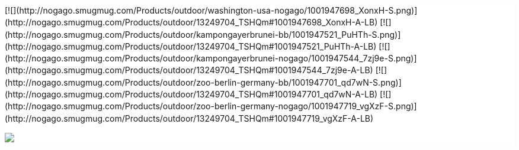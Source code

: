 <td >[![](http://nogago.smugmug.com/Products/outdoor/washington-usa-nogago/1001947698_XonxH-S.png)](http://nogago.smugmug.com/Products/outdoor/13249704_TSHQm#1001947698_XonxH-A-LB)
</td>
</tr>
<tr >

<td >[![](http://nogago.smugmug.com/Products/outdoor/kampongayerbrunei-bb/1001947521_PuHTh-S.png)](http://nogago.smugmug.com/Products/outdoor/13249704_TSHQm#1001947521_PuHTh-A-LB)
</td>

<td >[![](http://nogago.smugmug.com/Products/outdoor/kampongayerbrunei-nogago/1001947544_7zj9e-S.png)](http://nogago.smugmug.com/Products/outdoor/13249704_TSHQm#1001947544_7zj9e-A-LB)
</td>
</tr>
<tr >

<td >[![](http://nogago.smugmug.com/Products/outdoor/zoo-berlin-germany-bb/1001947701_qd7wN-S.png)](http://nogago.smugmug.com/Products/outdoor/13249704_TSHQm#1001947701_qd7wN-A-LB)
</td>

<td >[![](http://nogago.smugmug.com/Products/outdoor/zoo-berlin-germany-nogago/1001947719_vgXzF-S.png)](http://nogago.smugmug.com/Products/outdoor/13249704_TSHQm#1001947719_vgXzF-A-LB)
</td>
</tr>
</tbody>
</table>

[![](http://nogago.smugmug.com/Products/outdoor/nogago-start/1001947662_6vfRx-S.png)](http://nogago.smugmug.com/Products/outdoor/13249704_TSHQm#1001947662_6vfRx-A-LB)





